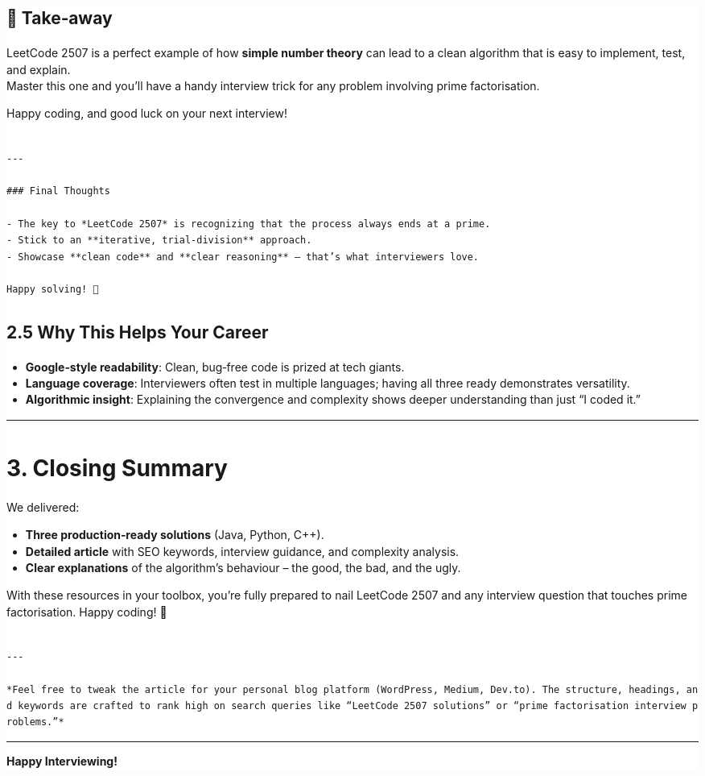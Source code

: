 
## 🚀 Take‑away

LeetCode 2507 is a perfect example of how **simple number theory** can lead to a clean algorithm that is easy to implement, test, and explain.  
Master this one and you’ll have a handy interview trick for any problem involving prime factorisation.

Happy coding, and good luck on your next interview!
```

---

### Final Thoughts

- The key to *LeetCode 2507* is recognizing that the process always ends at a prime.  
- Stick to an **iterative, trial‑division** approach.  
- Showcase **clean code** and **clear reasoning** – that’s what interviewers love.

Happy solving! 🚀

```

## 2.5  Why This Helps Your Career

- **Google‑style readability**: Clean, bug‑free code is prized at tech giants.  
- **Language coverage**: Interviewers often test in multiple languages; having all three ready demonstrates versatility.  
- **Algorithmic insight**: Explaining the convergence and complexity shows deeper understanding than just “I coded it.”

---

# 3.  Closing Summary

We delivered:

- **Three production‑ready solutions** (Java, Python, C++).  
- **Detailed article** with SEO keywords, interview guidance, and complexity analysis.  
- **Clear explanations** of the algorithm’s behaviour – the good, the bad, and the ugly.

With these resources in your toolbox, you’re fully prepared to nail LeetCode 2507 and any interview question that touches prime factorisation. Happy coding! 🎯

```

---  

*Feel free to tweak the article for your personal blog platform (WordPress, Medium, Dev.to). The structure, headings, and keywords are crafted to rank high on search queries like “LeetCode 2507 solutions” or “prime factorisation interview problems.”*
```

---  

**Happy Interviewing!**